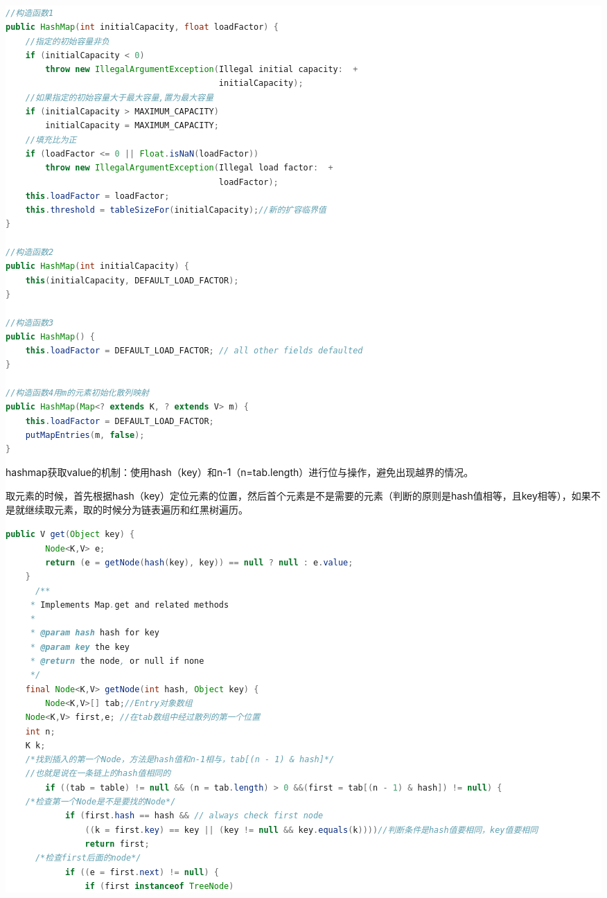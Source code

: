 ```java
//构造函数1
public HashMap(int initialCapacity, float loadFactor) {
    //指定的初始容量非负
    if (initialCapacity < 0)
        throw new IllegalArgumentException(Illegal initial capacity:  +
                                           initialCapacity);
    //如果指定的初始容量大于最大容量,置为最大容量
    if (initialCapacity > MAXIMUM_CAPACITY)
        initialCapacity = MAXIMUM_CAPACITY;
    //填充比为正
    if (loadFactor <= 0 || Float.isNaN(loadFactor))
        throw new IllegalArgumentException(Illegal load factor:  +
                                           loadFactor);
    this.loadFactor = loadFactor;
    this.threshold = tableSizeFor(initialCapacity);//新的扩容临界值
}
 
//构造函数2
public HashMap(int initialCapacity) {
    this(initialCapacity, DEFAULT_LOAD_FACTOR);
}
 
//构造函数3
public HashMap() {
    this.loadFactor = DEFAULT_LOAD_FACTOR; // all other fields defaulted
}
 
//构造函数4用m的元素初始化散列映射
public HashMap(Map<? extends K, ? extends V> m) {
    this.loadFactor = DEFAULT_LOAD_FACTOR;
    putMapEntries(m, false);
}
```
hashmap获取value的机制：使用hash（key）和n-1（n=tab.length）进行位与操作，避免出现越界的情况。

取元素的时候，首先根据hash（key）定位元素的位置，然后首个元素是不是需要的元素（判断的原则是hash值相等，且key相等），如果不是就继续取元素，取的时候分为链表遍历和红黑树遍历。
```java
public V get(Object key) {
        Node<K,V> e;
        return (e = getNode(hash(key), key)) == null ? null : e.value;
    }
	  /**
     * Implements Map.get and related methods
     *
     * @param hash hash for key
     * @param key the key
     * @return the node, or null if none
     */
	final Node<K,V> getNode(int hash, Object key) {
        Node<K,V>[] tab;//Entry对象数组
	Node<K,V> first,e; //在tab数组中经过散列的第一个位置
	int n;
	K k;
	/*找到插入的第一个Node，方法是hash值和n-1相与，tab[(n - 1) & hash]*/
	//也就是说在一条链上的hash值相同的
        if ((tab = table) != null && (n = tab.length) > 0 &&(first = tab[(n - 1) & hash]) != null) {
	/*检查第一个Node是不是要找的Node*/
            if (first.hash == hash && // always check first node
                ((k = first.key) == key || (key != null && key.equals(k))))//判断条件是hash值要相同，key值要相同
                return first;
	  /*检查first后面的node*/
            if ((e = first.next) != null) {
                if (first instanceof TreeNode)
```